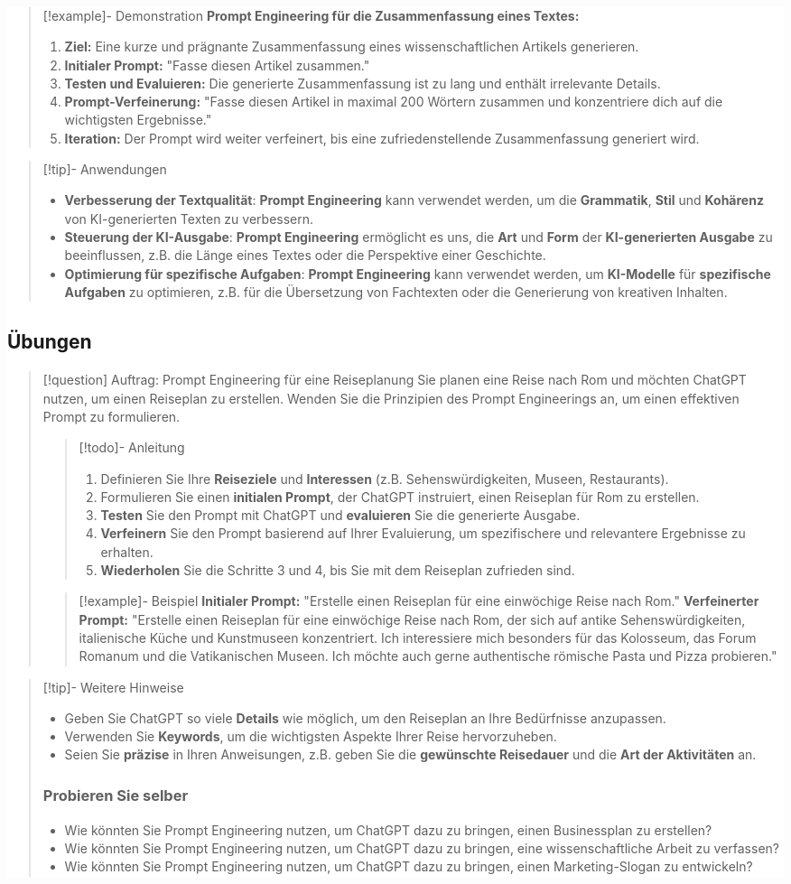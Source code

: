 >[!example]- Demonstration
> **Prompt Engineering für die Zusammenfassung eines Textes:**
> 1. **Ziel:** Eine kurze und prägnante Zusammenfassung eines wissenschaftlichen Artikels generieren.
> 2. **Initialer Prompt:** "Fasse diesen Artikel zusammen."
> 3. **Testen und Evaluieren:** Die generierte Zusammenfassung ist zu lang und enthält irrelevante Details.
> 4. **Prompt-Verfeinerung:** "Fasse diesen Artikel in maximal 200 Wörtern zusammen und konzentriere dich auf die wichtigsten Ergebnisse."
> 5. **Iteration:** Der Prompt wird weiter verfeinert, bis eine zufriedenstellende Zusammenfassung generiert wird.

>[!tip]- Anwendungen
>- **Verbesserung der Textqualität**: **Prompt Engineering** kann verwendet werden, um die **Grammatik**, **Stil** und **Kohärenz** von KI-generierten Texten zu verbessern.
>- **Steuerung der KI-Ausgabe**: **Prompt Engineering** ermöglicht es uns, die **Art** und **Form** der **KI-generierten Ausgabe** zu beeinflussen, z.B. die Länge eines Textes oder die Perspektive einer Geschichte.
>- **Optimierung für spezifische Aufgaben**: **Prompt Engineering** kann verwendet werden, um **KI-Modelle** für **spezifische Aufgaben** zu optimieren, z.B. für die Übersetzung von Fachtexten oder die Generierung von kreativen Inhalten.

## Übungen 
>[!question] Auftrag:  Prompt Engineering für eine Reiseplanung
>Sie planen eine Reise nach Rom und möchten ChatGPT nutzen, um einen Reiseplan zu erstellen. Wenden Sie die Prinzipien des Prompt Engineerings an, um einen effektiven Prompt zu formulieren.
>>[!todo]- Anleitung 
>>1. Definieren Sie Ihre **Reiseziele** und **Interessen** (z.B. Sehenswürdigkeiten, Museen, Restaurants).
>>2. Formulieren Sie einen **initialen Prompt**, der ChatGPT instruiert, einen Reiseplan für Rom zu erstellen.
>>3. **Testen** Sie den Prompt mit ChatGPT und **evaluieren** Sie die generierte Ausgabe.
>>4. **Verfeinern** Sie den Prompt basierend auf Ihrer Evaluierung, um spezifischere und relevantere Ergebnisse zu erhalten.
>>5. **Wiederholen** Sie die Schritte 3 und 4, bis Sie mit dem Reiseplan zufrieden sind.
>
>>[!example]- Beispiel
>>**Initialer Prompt:** "Erstelle einen Reiseplan für eine einwöchige Reise nach Rom."
>>**Verfeinerter Prompt:** "Erstelle einen Reiseplan für eine einwöchige Reise nach Rom, der sich auf antike Sehenswürdigkeiten, italienische Küche und Kunstmuseen konzentriert. Ich interessiere mich besonders für das Kolosseum, das Forum Romanum und die Vatikanischen Museen. Ich möchte auch gerne authentische römische Pasta und Pizza probieren."

>[!tip]- Weitere Hinweise
>- Geben Sie ChatGPT so viele **Details** wie möglich, um den Reiseplan an Ihre Bedürfnisse anzupassen.
>- Verwenden Sie **Keywords**, um die wichtigsten Aspekte Ihrer Reise hervorzuheben.
>- Seien Sie **präzise** in Ihren Anweisungen, z.B. geben Sie die **gewünschte Reisedauer** und die **Art der Aktivitäten** an.
>### Probieren Sie selber
>- Wie könnten Sie Prompt Engineering nutzen, um ChatGPT dazu zu bringen, einen Businessplan zu erstellen?
>- Wie könnten Sie Prompt Engineering nutzen, um ChatGPT dazu zu bringen, eine wissenschaftliche Arbeit zu verfassen?
>- Wie könnten Sie Prompt Engineering nutzen, um ChatGPT dazu zu bringen, einen Marketing-Slogan zu entwickeln?
